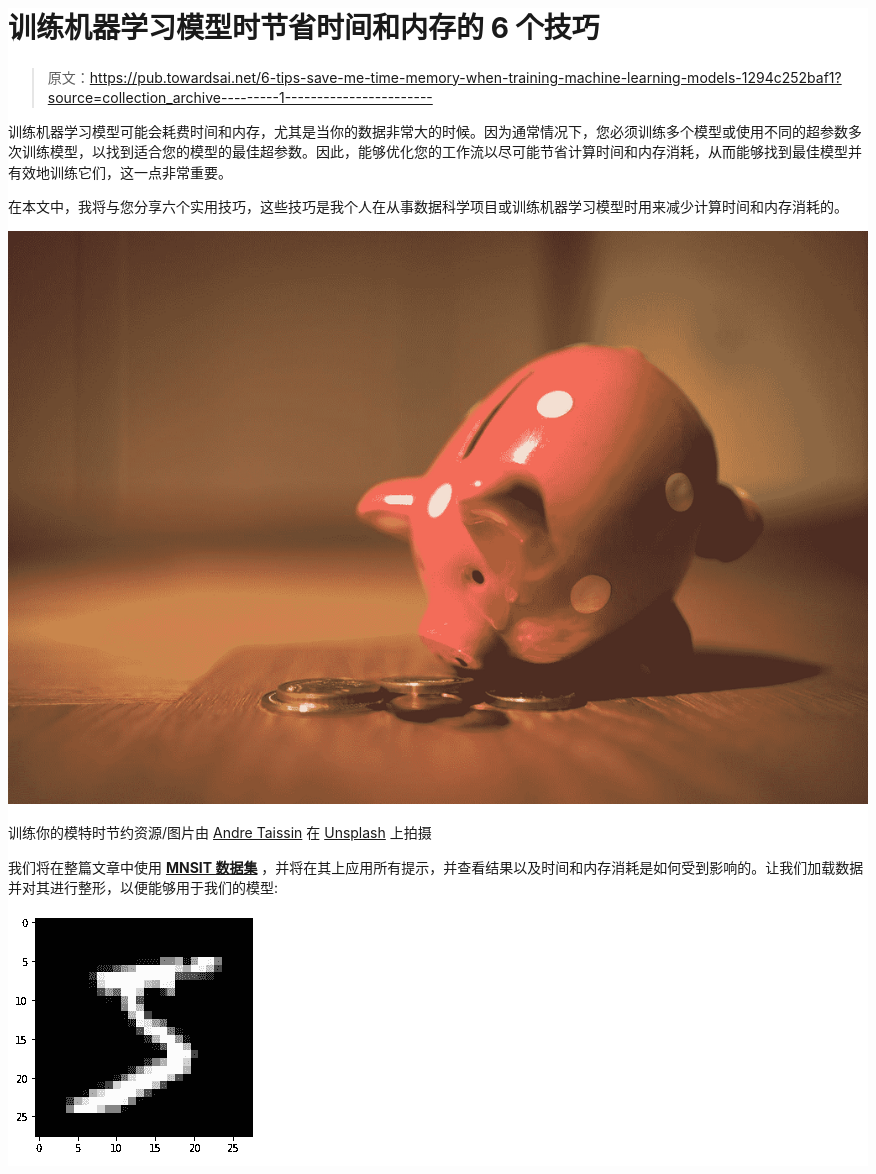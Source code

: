 # 训练机器学习模型时节省时间和内存的 6 个技巧

> 原文：<https://pub.towardsai.net/6-tips-save-me-time-memory-when-training-machine-learning-models-1294c252baf1?source=collection_archive---------1----------------------->

训练机器学习模型可能会耗费时间和内存，尤其是当你的数据非常大的时候。因为通常情况下，您必须训练多个模型或使用不同的超参数多次训练模型，以找到适合您的模型的最佳超参数。因此，能够优化您的工作流以尽可能节省计算时间和内存消耗，从而能够找到最佳模型并有效地训练它们，这一点非常重要。

在本文中，我将与您分享六个实用技巧，这些技巧是我个人在从事数据科学项目或训练机器学习模型时用来减少计算时间和内存消耗的。

![](img/4e2e2d05f04fdf29863c6fa8f813ee97.png)

训练你的模特时节约资源/图片由 [Andre Taissin](https://unsplash.com/@andretaissin?utm_source=medium&utm_medium=referral) 在 [Unsplash](https://unsplash.com?utm_source=medium&utm_medium=referral) 上拍摄

我们将在整篇文章中使用 [**MNSIT 数据集**](https://www.tensorflow.org/datasets/catalog/mnist) ，并将在其上应用所有提示，并查看结果以及时间和内存消耗是如何受到影响的。让我们加载数据并对其进行整形，以便能够用于我们的模型:

![](img/6016b16b55586d059233fca91841841d.png)
